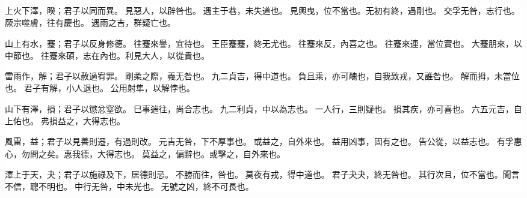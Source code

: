 
上火下澤，睽；君子以同而異。
見惡人，以辟咎也。
遇主于巷，未失道也。
見輿曳，位不當也。无初有終，遇剛也。
交孚无咎，志行也。
厥宗噬膚，往有慶也。
遇雨之吉，群疑亡也。



山上有水，蹇；君子以反身修德。
往蹇來譽，宜待也。
王臣蹇蹇，終无尤也。
往蹇來反，內喜之也。
往蹇來連，當位實也。
大蹇朋來，以中節也。
往蹇來碩，志在內也。利見大人，以從貴也。




雷雨作，解；君子以赦過宥罪。
剛柔之際，義无咎也。
九二貞吉，得中道也。
負且乘，亦可醜也，自我致戎，又誰咎也。
解而拇，未當位也。
君子有解，小人退也。
公用射隼，以解悖也。


山下有澤，損；君子以懲忿窒欲。
巳事遄往，尚合志也。
九二利貞，中以為志也。
一人行，三則疑也。
損其疾，亦可喜也。
六五元吉，自上佑也。
弗損益之，大得志也。


風雷，益；君子以見善則遷，有過則改。
元吉无咎，下不厚事也。
或益之，自外來也。
益用凶事，固有之也。
告公從，以益志也。
有孚惠心，勿問之矣。惠我德，大得志也。
莫益之，偏辭也。或擊之，自外來也。


澤上于天，夬；君子以施祿及下，居德則忌。
不勝而往，咎也。
莫夜有戎，得中道也。
君子夬夬，終无咎也。
其行次且，位不當也。聞言不信，聰不明也。
中行无咎，中未光也。
无號之凶，終不可長也。

